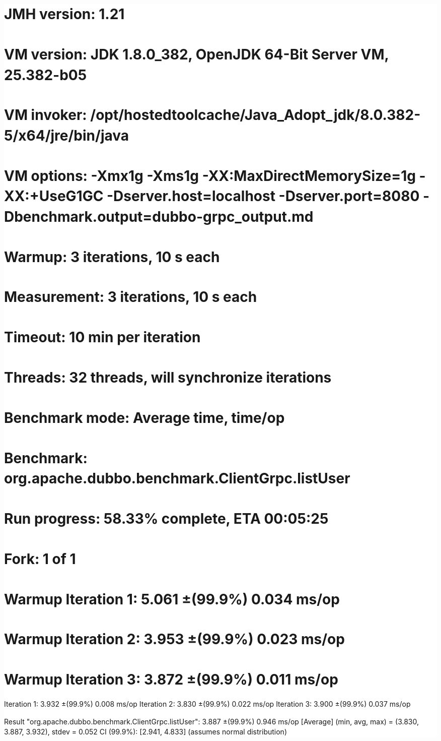 
# JMH version: 1.21
# VM version: JDK 1.8.0_382, OpenJDK 64-Bit Server VM, 25.382-b05
# VM invoker: /opt/hostedtoolcache/Java_Adopt_jdk/8.0.382-5/x64/jre/bin/java
# VM options: -Xmx1g -Xms1g -XX:MaxDirectMemorySize=1g -XX:+UseG1GC -Dserver.host=localhost -Dserver.port=8080 -Dbenchmark.output=dubbo-grpc_output.md
# Warmup: 3 iterations, 10 s each
# Measurement: 3 iterations, 10 s each
# Timeout: 10 min per iteration
# Threads: 32 threads, will synchronize iterations
# Benchmark mode: Average time, time/op
# Benchmark: org.apache.dubbo.benchmark.ClientGrpc.listUser

# Run progress: 58.33% complete, ETA 00:05:25
# Fork: 1 of 1
# Warmup Iteration   1: 5.061 ±(99.9%) 0.034 ms/op
# Warmup Iteration   2: 3.953 ±(99.9%) 0.023 ms/op
# Warmup Iteration   3: 3.872 ±(99.9%) 0.011 ms/op
Iteration   1: 3.932 ±(99.9%) 0.008 ms/op
Iteration   2: 3.830 ±(99.9%) 0.022 ms/op
Iteration   3: 3.900 ±(99.9%) 0.037 ms/op


Result "org.apache.dubbo.benchmark.ClientGrpc.listUser":
  3.887 ±(99.9%) 0.946 ms/op [Average]
  (min, avg, max) = (3.830, 3.887, 3.932), stdev = 0.052
  CI (99.9%): [2.941, 4.833] (assumes normal distribution)
